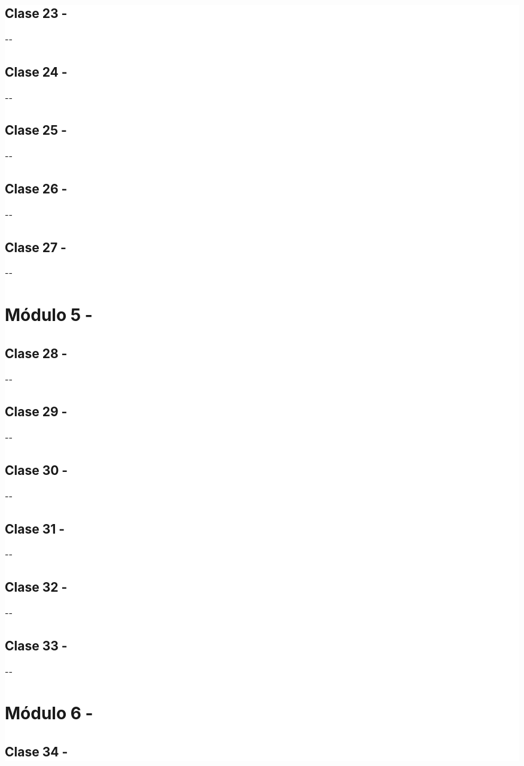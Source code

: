 ## Clase 23 - 

--

## Clase 24 - 

--

## Clase 25 - 

--

## Clase 26 - 

--

## Clase 27 - 

--

# Módulo 5 - 
## Clase 28 - 

--

## Clase 29 - 

--

## Clase 30 - 

--

## Clase 31 - 

--

## Clase 32 - 

--

## Clase 33 - 

--

# Módulo 6 - 
## Clase 34 - 
